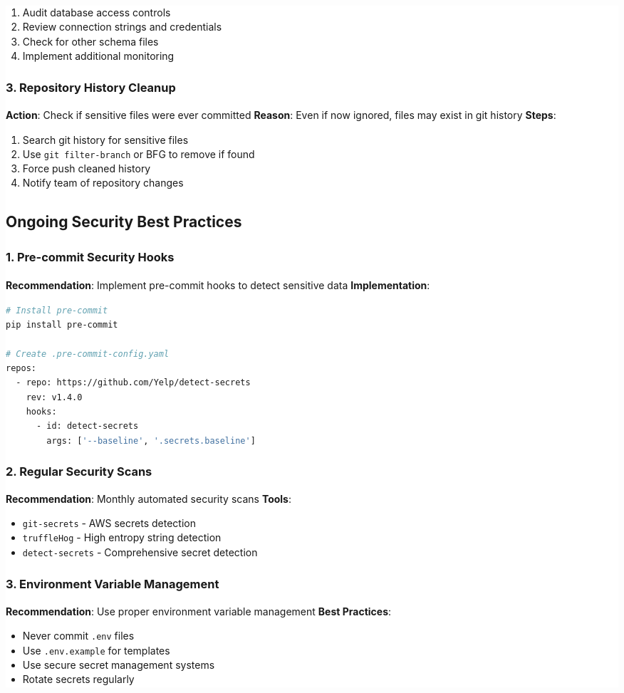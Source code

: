 1. Audit database access controls
2. Review connection strings and credentials
3. Check for other schema files
4. Implement additional monitoring

### 3. Repository History Cleanup

**Action**: Check if sensitive files were ever committed
**Reason**: Even if now ignored, files may exist in git history
**Steps**:

1. Search git history for sensitive files
2. Use `git filter-branch` or BFG to remove if found
3. Force push cleaned history
4. Notify team of repository changes

## Ongoing Security Best Practices

### 1. Pre-commit Security Hooks

**Recommendation**: Implement pre-commit hooks to detect sensitive data
**Implementation**:

```bash
# Install pre-commit
pip install pre-commit

# Create .pre-commit-config.yaml
repos:
  - repo: https://github.com/Yelp/detect-secrets
    rev: v1.4.0
    hooks:
      - id: detect-secrets
        args: ['--baseline', '.secrets.baseline']
```

### 2. Regular Security Scans

**Recommendation**: Monthly automated security scans
**Tools**:

- `git-secrets` - AWS secrets detection
- `truffleHog` - High entropy string detection
- `detect-secrets` - Comprehensive secret detection

### 3. Environment Variable Management

**Recommendation**: Use proper environment variable management
**Best Practices**:

- Never commit `.env` files
- Use `.env.example` for templates
- Use secure secret management systems
- Rotate secrets regularly
